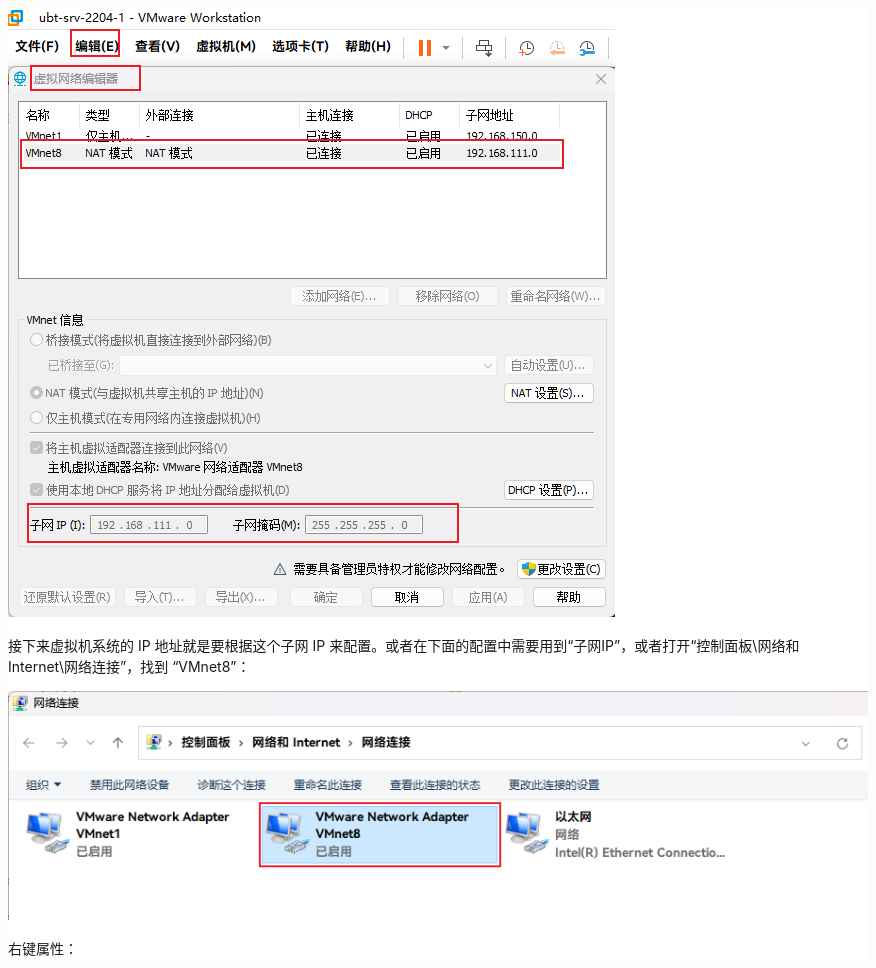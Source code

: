 ![image-20230905095954541](./assets/image-20230905095954541.png)

接下来虚拟机系统的 IP 地址就是要根据这个子网 IP 来配置。或者在下面的配置中需要用到“子网IP”，或者打开“控制面板\网络和 Internet\网络连接”，找到 “VMnet8”：

![image-20230905101551319](./assets/image-20230905101551319.png)

右键属性：
